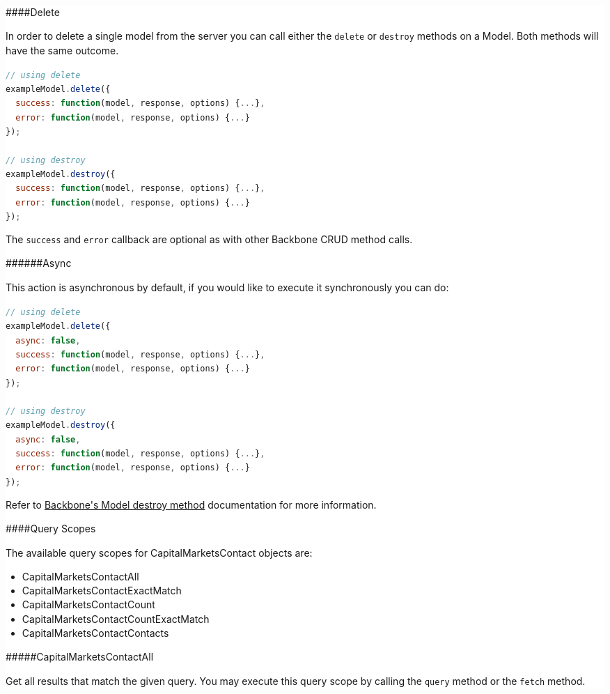 ####Delete

In order to delete a single model from the server you can call either the `delete` or `destroy` methods on a Model. Both methods will have the same outcome.

```javascript
// using delete
exampleModel.delete({
  success: function(model, response, options) {...},
  error: function(model, response, options) {...}
});

// using destroy
exampleModel.destroy({
  success: function(model, response, options) {...},
  error: function(model, response, options) {...}
});
```

The `success` and `error` callback are optional as with other Backbone CRUD method calls.

######Async

This action is asynchronous by default, if you would like to execute it synchronously you can do:

```javascript
// using delete
exampleModel.delete({
  async: false,
  success: function(model, response, options) {...},
  error: function(model, response, options) {...}
});

// using destroy
exampleModel.destroy({
  async: false,
  success: function(model, response, options) {...},
  error: function(model, response, options) {...}
});
```

Refer to [Backbone's Model destroy method](http://backbonejs.org/#Model-destroy) documentation for more information.

####Query Scopes

The available query scopes for CapitalMarketsContact objects are:

* CapitalMarketsContactAll
* CapitalMarketsContactExactMatch
* CapitalMarketsContactCount
* CapitalMarketsContactCountExactMatch
* CapitalMarketsContactContacts

#####CapitalMarketsContactAll

Get all results that match the given query. You may execute this query scope by calling the `query` method or the `fetch` method.
